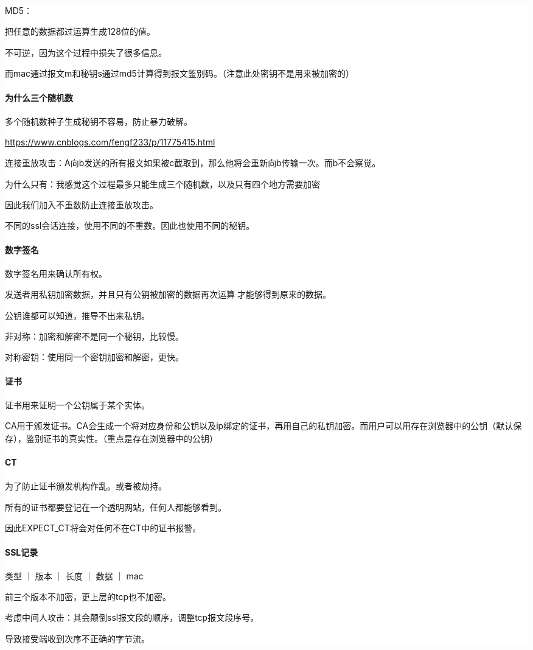 MD5：

把任意的数据都过运算生成128位的值。

不可逆，因为这个过程中损失了很多信息。



而mac通过报文m和秘钥s通过md5计算得到报文鉴别码。（注意此处密钥不是用来被加密的）

#### 为什么三个随机数

多个随机数种子生成秘钥不容易，防止暴力破解。

https://www.cnblogs.com/fengf233/p/11775415.html

连接重放攻击：A向b发送的所有报文如果被c截取到，那么他将会重新向b传输一次。而b不会察觉。



为什么只有：我感觉这个过程最多只能生成三个随机数，以及只有四个地方需要加密



因此我们加入不重数防止连接重放攻击。

不同的ssl会话连接，使用不同的不重数。因此也使用不同的秘钥。

#### 数字签名

数字签名用来确认所有权。

发送者用私钥加密数据，并且只有公钥被加密的数据再次运算 才能够得到原来的数据。

公钥谁都可以知道，推导不出来私钥。



非对称：加密和解密不是同一个秘钥，比较慢。

对称密钥：使用同一个密钥加密和解密，更快。

#### 证书

证书用来证明一个公钥属于某个实体。

CA用于颁发证书。CA会生成一个将对应身份和公钥以及ip绑定的证书，再用自己的私钥加密。而用户可以用存在浏览器中的公钥（默认保存），鉴别证书的真实性。（重点是存在浏览器中的公钥）

#### CT

为了防止证书颁发机构作乱。或者被劫持。

所有的证书都要登记在一个透明网站，任何人都能够看到。

因此EXPECT_CT将会对任何不在CT中的证书报警。

#### SSL记录

类型 ｜ 版本 ｜ 长度 ｜ 数据 ｜ mac

前三个版本不加密，更上层的tcp也不加密。

考虑中间人攻击：其会颠倒ssl报文段的顺序，调整tcp报文段序号。

导致接受端收到次序不正确的字节流。

